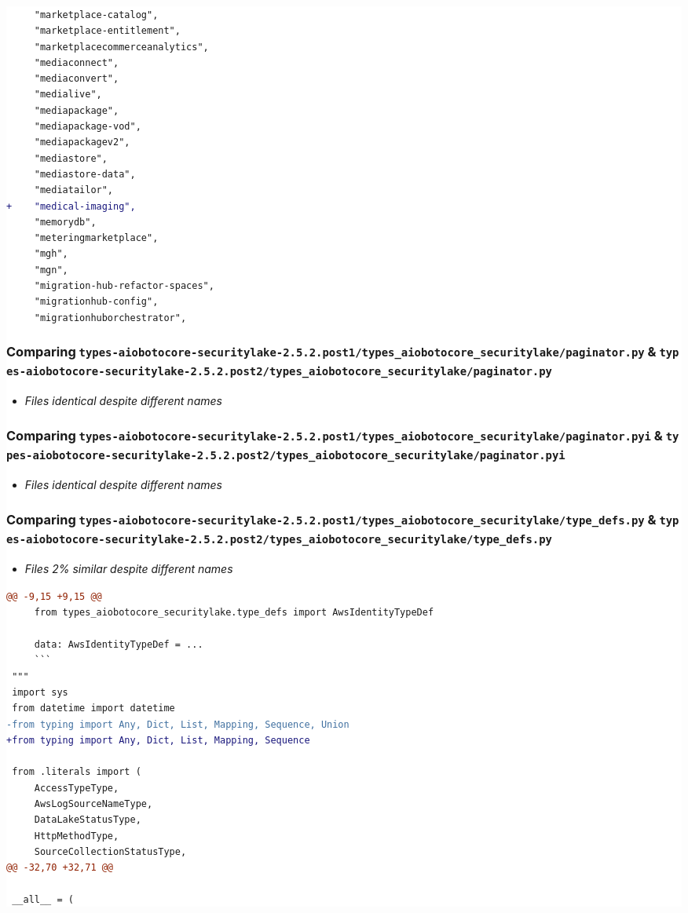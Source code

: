 ```diff
     "marketplace-catalog",
     "marketplace-entitlement",
     "marketplacecommerceanalytics",
     "mediaconnect",
     "mediaconvert",
     "medialive",
     "mediapackage",
     "mediapackage-vod",
     "mediapackagev2",
     "mediastore",
     "mediastore-data",
     "mediatailor",
+    "medical-imaging",
     "memorydb",
     "meteringmarketplace",
     "mgh",
     "mgn",
     "migration-hub-refactor-spaces",
     "migrationhub-config",
     "migrationhuborchestrator",
```

### Comparing `types-aiobotocore-securitylake-2.5.2.post1/types_aiobotocore_securitylake/paginator.py` & `types-aiobotocore-securitylake-2.5.2.post2/types_aiobotocore_securitylake/paginator.py`

 * *Files identical despite different names*

### Comparing `types-aiobotocore-securitylake-2.5.2.post1/types_aiobotocore_securitylake/paginator.pyi` & `types-aiobotocore-securitylake-2.5.2.post2/types_aiobotocore_securitylake/paginator.pyi`

 * *Files identical despite different names*

### Comparing `types-aiobotocore-securitylake-2.5.2.post1/types_aiobotocore_securitylake/type_defs.py` & `types-aiobotocore-securitylake-2.5.2.post2/types_aiobotocore_securitylake/type_defs.py`

 * *Files 2% similar despite different names*

```diff
@@ -9,15 +9,15 @@
     from types_aiobotocore_securitylake.type_defs import AwsIdentityTypeDef
 
     data: AwsIdentityTypeDef = ...
     ```
 """
 import sys
 from datetime import datetime
-from typing import Any, Dict, List, Mapping, Sequence, Union
+from typing import Any, Dict, List, Mapping, Sequence
 
 from .literals import (
     AccessTypeType,
     AwsLogSourceNameType,
     DataLakeStatusType,
     HttpMethodType,
     SourceCollectionStatusType,
@@ -32,70 +32,71 @@
 
 __all__ = (
```